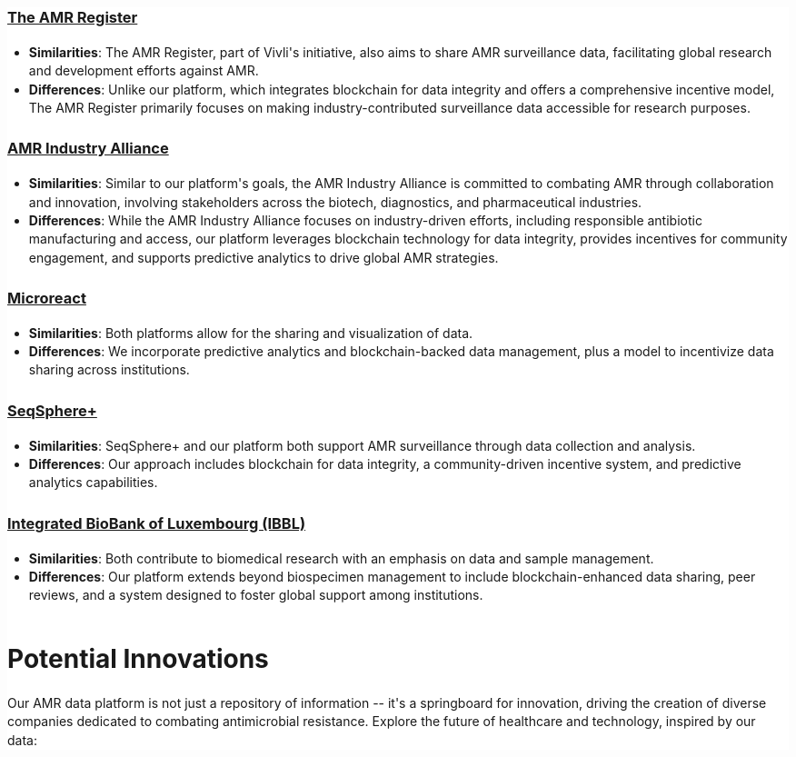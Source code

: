 
### [The AMR Register](https://amr.vivli.org/)


* **Similarities**: The AMR Register, part of Vivli's initiative, also aims to share AMR surveillance data, facilitating global research and development efforts against AMR.
* **Differences**: Unlike our platform, which integrates blockchain for data integrity and offers a comprehensive incentive model, The AMR Register primarily focuses on making industry-contributed surveillance data accessible for research purposes.


### [AMR Industry Alliance](https://www.amrindustryalliance.org/)


* **Similarities**: Similar to our platform's goals, the AMR Industry Alliance is committed to combating AMR through collaboration and innovation, involving stakeholders across the biotech, diagnostics, and pharmaceutical industries.
* **Differences**: While the AMR Industry Alliance focuses on industry-driven efforts, including responsible antibiotic manufacturing and access, our platform leverages blockchain technology for data integrity, provides incentives for community engagement, and supports predictive analytics to drive global AMR strategies.


### [Microreact](https://microreact.org/)


* **Similarities**: Both platforms allow for the sharing and visualization of data.
* **Differences**: We incorporate predictive analytics and blockchain-backed data management, plus a model to incentivize data sharing across institutions.


### [SeqSphere+](http://www.ridom.de/seqsphere/)


* **Similarities**: SeqSphere+ and our platform both support AMR surveillance through data collection and analysis.
* **Differences**: Our approach includes blockchain for data integrity, a community-driven incentive system, and predictive analytics capabilities.


### [Integrated BioBank of Luxembourg (IBBL)](https://www.ibbl.lu/)


* **Similarities**: Both contribute to biomedical research with an emphasis on data and sample management.
* **Differences**: Our platform extends beyond biospecimen management to include blockchain-enhanced data sharing, peer reviews, and a system designed to foster global support among institutions.


Potential Innovations
=====================


Our AMR data platform is not just a repository of information -- it's a springboard for innovation, driving the creation of diverse companies dedicated to combating antimicrobial resistance. Explore the future of healthcare and technology, inspired by our data:
